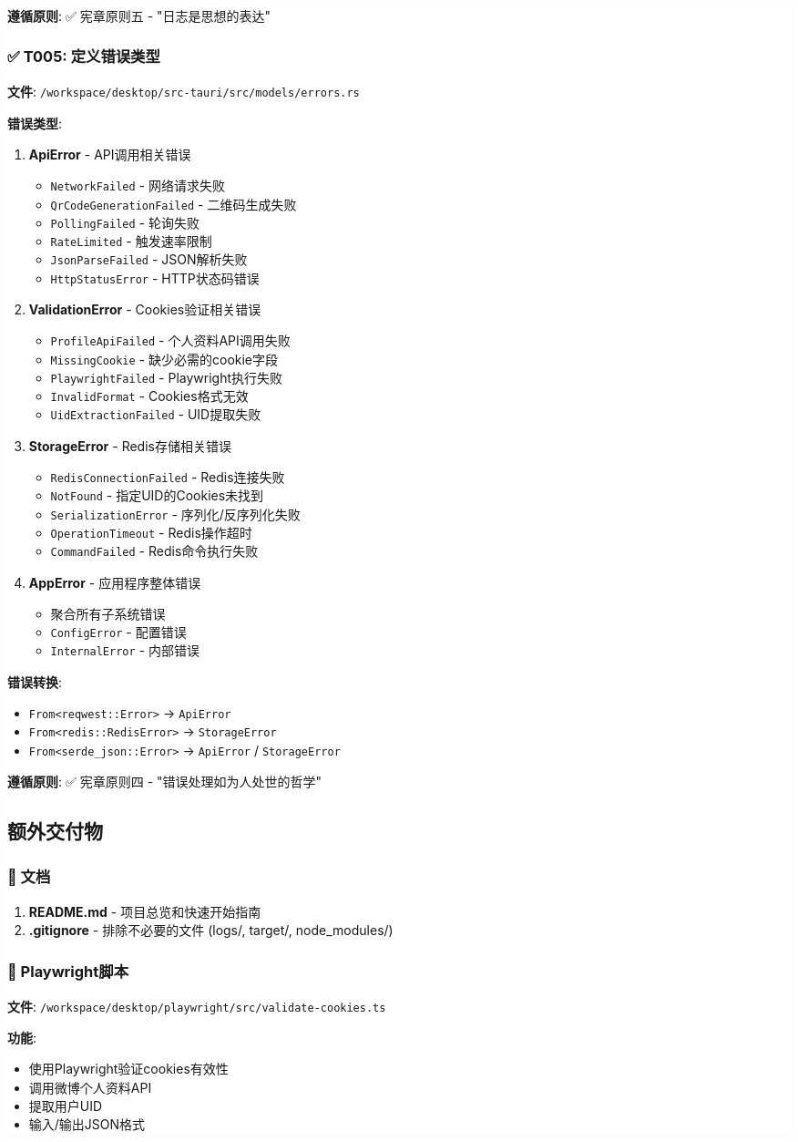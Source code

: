 **遵循原则**: ✅ 宪章原则五 - "日志是思想的表达"

### ✅ T005: 定义错误类型

**文件**: `/workspace/desktop/src-tauri/src/models/errors.rs`

**错误类型**:

1. **ApiError** - API调用相关错误
   - `NetworkFailed` - 网络请求失败
   - `QrCodeGenerationFailed` - 二维码生成失败
   - `PollingFailed` - 轮询失败
   - `RateLimited` - 触发速率限制
   - `JsonParseFailed` - JSON解析失败
   - `HttpStatusError` - HTTP状态码错误

2. **ValidationError** - Cookies验证相关错误
   - `ProfileApiFailed` - 个人资料API调用失败
   - `MissingCookie` - 缺少必需的cookie字段
   - `PlaywrightFailed` - Playwright执行失败
   - `InvalidFormat` - Cookies格式无效
   - `UidExtractionFailed` - UID提取失败

3. **StorageError** - Redis存储相关错误
   - `RedisConnectionFailed` - Redis连接失败
   - `NotFound` - 指定UID的Cookies未找到
   - `SerializationError` - 序列化/反序列化失败
   - `OperationTimeout` - Redis操作超时
   - `CommandFailed` - Redis命令执行失败

4. **AppError** - 应用程序整体错误
   - 聚合所有子系统错误
   - `ConfigError` - 配置错误
   - `InternalError` - 内部错误

**错误转换**:
- `From<reqwest::Error>` → `ApiError`
- `From<redis::RedisError>` → `StorageError`
- `From<serde_json::Error>` → `ApiError` / `StorageError`

**遵循原则**: ✅ 宪章原则四 - "错误处理如为人处世的哲学"

## 额外交付物

### 📝 文档

1. **README.md** - 项目总览和快速开始指南
2. **.gitignore** - 排除不必要的文件 (logs/, target/, node_modules/)

### 🔧 Playwright脚本

**文件**: `/workspace/desktop/playwright/src/validate-cookies.ts`

**功能**:
- 使用Playwright验证cookies有效性
- 调用微博个人资料API
- 提取用户UID
- 输入/输出JSON格式
